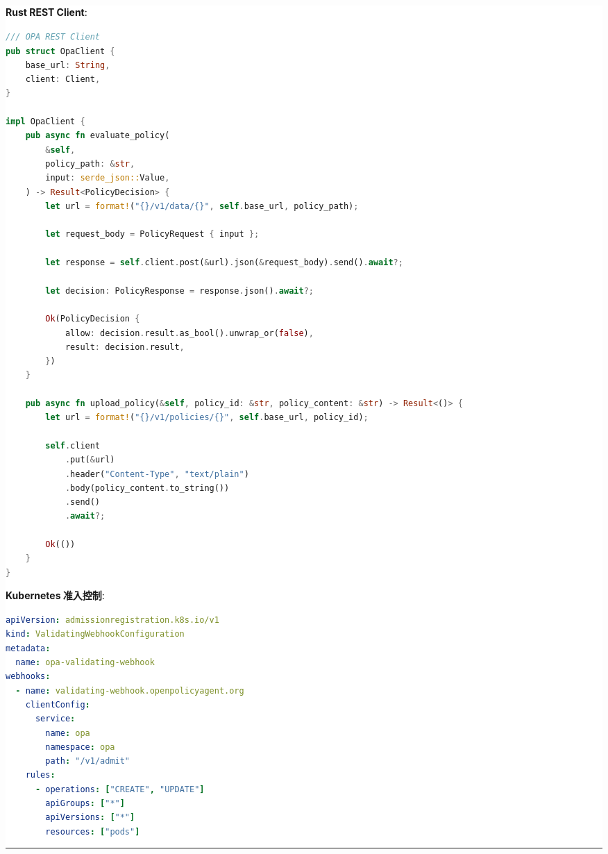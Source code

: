 **Rust REST Client**:

```rust
/// OPA REST Client
pub struct OpaClient {
    base_url: String,
    client: Client,
}

impl OpaClient {
    pub async fn evaluate_policy(
        &self,
        policy_path: &str,
        input: serde_json::Value,
    ) -> Result<PolicyDecision> {
        let url = format!("{}/v1/data/{}", self.base_url, policy_path);

        let request_body = PolicyRequest { input };

        let response = self.client.post(&url).json(&request_body).send().await?;

        let decision: PolicyResponse = response.json().await?;

        Ok(PolicyDecision {
            allow: decision.result.as_bool().unwrap_or(false),
            result: decision.result,
        })
    }

    pub async fn upload_policy(&self, policy_id: &str, policy_content: &str) -> Result<()> {
        let url = format!("{}/v1/policies/{}", self.base_url, policy_id);

        self.client
            .put(&url)
            .header("Content-Type", "text/plain")
            .body(policy_content.to_string())
            .send()
            .await?;

        Ok(())
    }
}
```

**Kubernetes 准入控制**:

```yaml
apiVersion: admissionregistration.k8s.io/v1
kind: ValidatingWebhookConfiguration
metadata:
  name: opa-validating-webhook
webhooks:
  - name: validating-webhook.openpolicyagent.org
    clientConfig:
      service:
        name: opa
        namespace: opa
        path: "/v1/admit"
    rules:
      - operations: ["CREATE", "UPDATE"]
        apiGroups: ["*"]
        apiVersions: ["*"]
        resources: ["pods"]
```

---